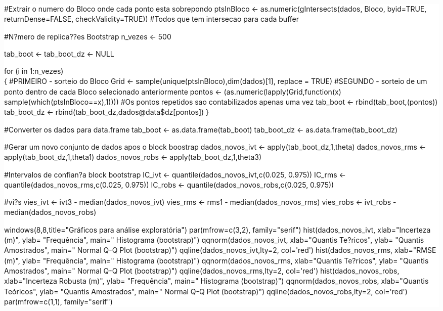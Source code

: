   #Extrair o numero do Bloco onde cada ponto esta sobrepondo
  ptsInBloco <- as.numeric(gIntersects(dados, Bloco, byid=TRUE, 
                                       returnDense=FALSE, checkValidity=TRUE))  #Todos que tem intersecao para cada buffer
  
  #N?mero de replica??es Bootstrap
  n_vezes <- 500  
  
  tab_boot <- tab_boot_dz <- NULL 
  
  for (i in 1:n_vezes)   
  {
    #PRIMEIRO - sorteio do Bloco
    Grid <- sample(unique(ptsInBloco),dim(dados)[1], replace = TRUE)
    #SEGUNDO - sorteio de um ponto dentro de cada Bloco selecionado anteriormente
    pontos <- (as.numeric(lapply(Grid,function(x) sample(which(ptsInBloco==x),1))))  #Os pontos repetidos sao contabilizados apenas uma vez
    tab_boot <- rbind(tab_boot,(pontos))
    tab_boot_dz <- rbind(tab_boot_dz,dados@data$dz[pontos])
  }
  
  #Converter os dados para data.frame
  tab_boot <- as.data.frame(tab_boot)
  tab_boot_dz <- as.data.frame(tab_boot_dz)
  
 
  #Gerar um novo conjunto de dados apos o block boostrap
  dados_novos_ivt <- apply(tab_boot_dz,1,theta) 
  dados_novos_rms <- apply(tab_boot_dz,1,theta1) 
  dados_novos_robs <- apply(tab_boot_dz,1,theta3) 
  
  #Intervalos de confian?a block bootstrap
  IC_ivt <- quantile(dados_novos_ivt,c(0.025, 0.975)) 
  IC_rms <- quantile(dados_novos_rms,c(0.025, 0.975)) 
  IC_robs <- quantile(dados_novos_robs,c(0.025, 0.975)) 
  
  #vi?s
  vies_ivt <- ivt3 - median(dados_novos_ivt)
  vies_rms <- rms1 - median(dados_novos_rms)
  vies_robs <- ivt_robs - median(dados_novos_robs)
  
  windows(8,8,title="Gráficos para análise exploratória")
  par(mfrow=c(3,2), family="serif")
  hist(dados_novos_ivt, xlab="Incerteza (m)", ylab= "Frequência", main=" Histograma (bootstrap)")
  qqnorm(dados_novos_ivt, xlab="Quantis Te?ricos", ylab= "Quantis Amostrados", main=" Normal Q-Q Plot (bootstrap)")
  qqline(dados_novos_ivt,lty=2, col='red')
  hist(dados_novos_rms, xlab="RMSE (m)", ylab= "Frequência", main=" Histograma (bootstrap)")
  qqnorm(dados_novos_rms, xlab="Quantis Te?ricos", ylab= "Quantis Amostrados", main=" Normal Q-Q Plot (bootstrap)")
  qqline(dados_novos_rms,lty=2, col='red')
  hist(dados_novos_robs, xlab="Incerteza Robusta (m)", ylab= "Frequência", main=" Histograma (bootstrap)")
  qqnorm(dados_novos_robs, xlab="Quantis Teóricos", ylab= "Quantis Amostrados", main=" Normal Q-Q Plot (bootstrap)")
  qqline(dados_novos_robs,lty=2, col='red')
  par(mfrow=c(1,1), family="serif")
